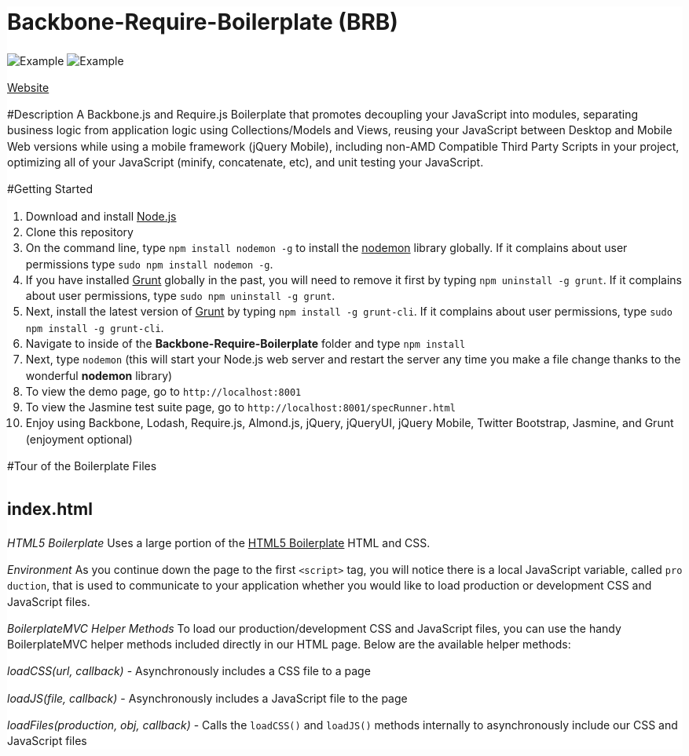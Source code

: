 Backbone-Require-Boilerplate (BRB)
==================================
![Example](http://3.bp.blogspot.com/-JFOJ-k6tLnA/TsiKgBYPvqI/AAAAAAAAAT8/dGXeu0LeuTE/s320/backbone-js-logo.png) ![Example](http://requirejs.org/i/logo.png)

[Website](http://gregfranko.com/Backbone-Require-Boilerplate/)

#Description
A Backbone.js and Require.js Boilerplate that promotes decoupling your JavaScript into modules, separating business logic from application logic using Collections/Models and Views, reusing your JavaScript between Desktop and Mobile Web versions while using a mobile framework (jQuery Mobile), including non-AMD Compatible Third Party Scripts in your project, optimizing all of your JavaScript (minify, concatenate, etc), and unit testing your JavaScript.

#Getting Started
   1. Download and install [Node.js](http://nodejs.org/#download)
   2. Clone this repository
   3. On the command line, type `npm install nodemon -g` to install the [nodemon](https://github.com/remy/nodemon) library globally.  If it complains about user permissions type `sudo npm install nodemon -g`.
   4.  If you have installed [Grunt](http://gruntjs.com/) globally in the past, you will need to remove it first by typing `npm uninstall -g grunt`.  If it complains about user permissions, type `sudo npm uninstall -g grunt`.
   5.  Next, install the latest version of [Grunt](http://gruntjs.com/) by typing `npm install -g grunt-cli`.  If it complains about user permissions, type `sudo npm install -g grunt-cli`. 
   6. Navigate to inside of the **Backbone-Require-Boilerplate** folder and type `npm install`
   7. Next, type `nodemon` (this will start your Node.js web server and restart the server any time you make a file change thanks to the wonderful **nodemon** library)
   8. To view the demo page, go to `http://localhost:8001`
   9. To view the Jasmine test suite page, go to `http://localhost:8001/specRunner.html`
   10. Enjoy using Backbone, Lodash, Require.js, Almond.js, jQuery, jQueryUI, jQuery Mobile, Twitter Bootstrap, Jasmine, and Grunt (enjoyment optional)

#Tour of the Boilerplate Files

index.html
----------

   _HTML5 Boilerplate_
   Uses a large portion of the [HTML5 Boilerplate](https://github.com/h5bp/html5-boilerplate) HTML and CSS.

   _Environment_
   As you continue down the page to the first `<script>` tag, you will notice there is a local JavaScript variable, called `production`, that is used to communicate to your application whether you would like to load production or development CSS and JavaScript files.

   _BoilerplateMVC Helper Methods_
   To load our production/development CSS and JavaScript files, you can use the handy BoilerplateMVC helper methods included directly in our HTML page.  Below are the available helper methods:

   *loadCSS(url, callback)* - Asynchronously includes a CSS file to a page

   *loadJS(file, callback)* - Asynchronously includes a JavaScript file to the page

   *loadFiles(production, obj, callback)* - Calls the `loadCSS()` and `loadJS()` methods internally to asynchronously include our CSS and JavaScript files 
